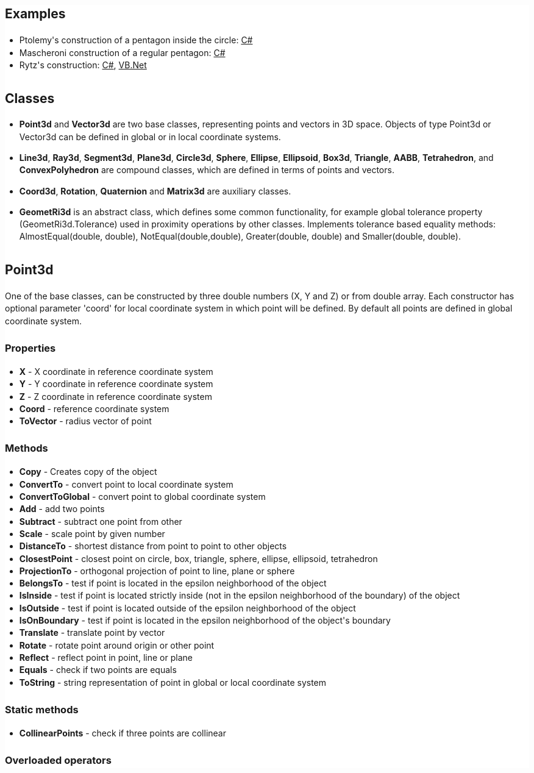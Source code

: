 ## Examples

* Ptolemy's construction of a pentagon inside the circle: [C#](https://dotnetfiddle.net/0Is1ZV)
* Mascheroni construction of a regular pentagon: [C#](https://dotnetfiddle.net/45iLTa)
* Rytz's construction: [C#](https://dotnetfiddle.net/WqeS69), [VB.Net](https://dotnetfiddle.net/2c04c0)

## Classes

* __Point3d__ and __Vector3d__ are two base classes, representing points and vectors in 3D space.
Objects of type Point3d or Vector3d can be defined in global or in local coordinate systems.

* __Line3d__, __Ray3d__, __Segment3d__, __Plane3d__, __Circle3d__, __Sphere__, __Ellipse__, __Ellipsoid__, __Box3d__, __Triangle__, __AABB__, __Tetrahedron__, and __ConvexPolyhedron__
are compound classes, which are defined in terms of points and vectors.

* __Coord3d__, __Rotation__, __Quaternion__ and __Matrix3d__ are auxiliary classes.

* __GeometRi3d__ is an abstract class, which defines some common functionality, for example global tolerance property (GeometRi3d.Tolerance)
used in proximity operations by other classes. Implements tolerance based equality methods: AlmostEqual(double, double), NotEqual(double,double),
Greater(double, double) and Smaller(double, double).

## Point3d

One of the base classes, can be constructed by three double numbers (X, Y and Z) or from double array.
Each constructor has optional parameter 'coord' for local coordinate system in which point will be defined.
By default all points are defined in global coordinate system.
### Properties
* __X__ - X coordinate in reference coordinate system
* __Y__ - Y coordinate in reference coordinate system
* __Z__ - Z coordinate in reference coordinate system
* __Coord__ - reference coordinate system
* __ToVector__ - radius vector of point
### Methods
* __Copy__ - Creates copy of the object
* __ConvertTo__ - convert point to local coordinate system
* __ConvertToGlobal__ - convert point to global coordinate system
* __Add__ - add two points
* __Subtract__ - subtract one point from other
* __Scale__ - scale point by given number
* __DistanceTo__ - shortest distance from point to point to other objects
* __ClosestPoint__ - closest point on circle, box, triangle, sphere, ellipse, ellipsoid, tetrahedron
* __ProjectionTo__ - orthogonal projection of point to line, plane or sphere
* __BelongsTo__ - test if point is located in the epsilon neighborhood of the object
* __IsInside__ - test if point is located strictly inside (not in the epsilon neighborhood of the boundary) of the object
* __IsOutside__ - test if point is located outside of the epsilon neighborhood of the object
* __IsOnBoundary__ - test if point is located in the epsilon neighborhood of the object's boundary
* __Translate__ - translate point by vector
* __Rotate__ - rotate point around origin or other point
* __Reflect__ - reflect point in point, line or plane
* __Equals__ - check if two points are equals
* __ToString__ - string representation of point in global or local coordinate system
### Static methods
* __CollinearPoints__ - check if three points are collinear
### Overloaded operators